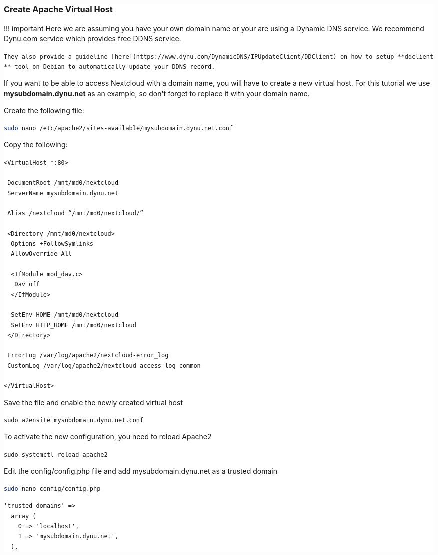 
### Create Apache Virtual Host

!!! important
    Here we are assuming you have your own domain name or your are using a Dynamic DNS service. We recommend [Dynu.com](https://wwww.dynu.com) service which provides free DDNS service.

    They also provide a guideline [here](https://www.dynu.com/DynamicDNS/IPUpdateClient/DDClient) on how to setup **ddclient** tool on Debian to automatically update your DDNS record.

If you want to be able to access Nextcloud with a domain name, you will have to create a new virtual host. For this tutorial we use **mysubdomain.dynu.net** as an example, so don't forget to replace it with your domain name.

Create the following file:

```bash
sudo nano /etc/apache2/sites-available/mysubdomain.dynu.net.conf
```

Copy the following:

    <VirtualHost *:80>

     DocumentRoot /mnt/md0/nextcloud
     ServerName mysubdomain.dynu.net

     Alias /nextcloud “/mnt/md0/nextcloud/”

     <Directory /mnt/md0/nextcloud>
      Options +FollowSymlinks
      AllowOverride All

      <IfModule mod_dav.c>
       Dav off
      </IfModule>

      SetEnv HOME /mnt/md0/nextcloud
      SetEnv HTTP_HOME /mnt/md0/nextcloud
     </Directory>

     ErrorLog /var/log/apache2/nextcloud-error_log
     CustomLog /var/log/apache2/nextcloud-access_log common

    </VirtualHost>

Save the file and enable the newly created virtual host

    sudo a2ensite mysubdomain.dynu.net.conf

To activate the new configuration, you need to reload Apache2

    sudo systemctl reload apache2


Edit the config/config.php file and add mysubdomain.dynu.net as a trusted domain

```bash
sudo nano config/config.php
```

    'trusted_domains' =>
      array (
        0 => 'localhost',
        1 => 'mysubdomain.dynu.net',
      ),
